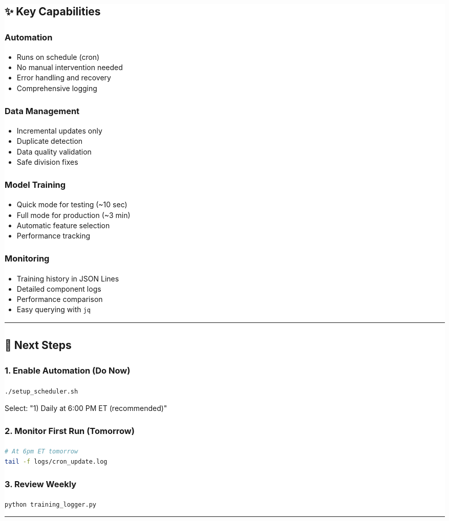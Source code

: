 
## ✨ Key Capabilities

### Automation
- Runs on schedule (cron)
- No manual intervention needed
- Error handling and recovery
- Comprehensive logging

### Data Management
- Incremental updates only
- Duplicate detection
- Data quality validation
- Safe division fixes

### Model Training  
- Quick mode for testing (~10 sec)
- Full mode for production (~3 min)
- Automatic feature selection
- Performance tracking

### Monitoring
- Training history in JSON Lines
- Detailed component logs
- Performance comparison
- Easy querying with `jq`

---

## 🎊 Next Steps

### 1. Enable Automation (Do Now)
```bash
./setup_scheduler.sh
```
Select: "1) Daily at 6:00 PM ET (recommended)"

### 2. Monitor First Run (Tomorrow)
```bash
# At 6pm ET tomorrow
tail -f logs/cron_update.log
```

### 3. Review Weekly
```bash
python training_logger.py
```

---
